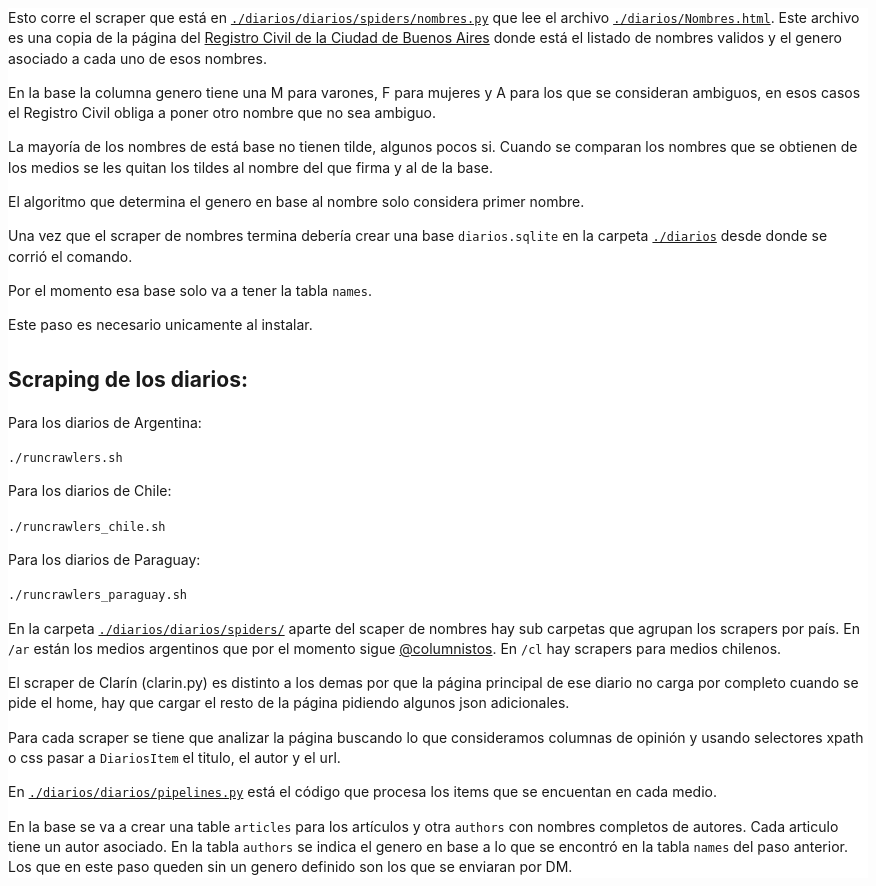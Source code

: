 Esto corre el scraper que está en [`./diarios/diarios/spiders/nombres.py`](diarios/diarios/spiders/nombres.py) que lee el archivo [`./diarios/Nombres.html`](diarios/Nombres.html). Este archivo es una copia de la página del [Registro Civil de la Ciudad de Buenos Aires](http://www.buenosaires.gob.ar/areas/registrocivil/nombres/busqueda/buscador_nombres.php?menu_id=16082) donde está el listado de nombres validos y el genero asociado a cada uno de esos nombres.

En la base la columna genero tiene una M para varones, F para mujeres y A para los que se consideran ambiguos, en esos casos el Registro Civil obliga a poner otro nombre que no sea ambiguo.

La mayoría de los nombres de está base no tienen tilde, algunos pocos si. Cuando se comparan los nombres que se obtienen de los medios se les quitan los tildes al nombre del que firma y al de la base.

El algoritmo que determina el genero en base al nombre solo considera primer nombre.

Una vez que el scraper de nombres termina debería crear una base `diarios.sqlite` en la carpeta [`./diarios`](diarios/) desde donde se corrió el comando.

Por el momento esa base solo va a tener la tabla `names`.

Este paso es necesario unicamente al instalar.


## Scraping de los diarios:

Para los diarios de Argentina:

```
./runcrawlers.sh
```

Para los diarios de Chile:
```
./runcrawlers_chile.sh
```

Para los diarios de Paraguay:
```
./runcrawlers_paraguay.sh
```

En la carpeta [`./diarios/diarios/spiders/`](diarios/diarios/spiders/) aparte del scaper de nombres hay sub carpetas que agrupan los scrapers por país. En `/ar` están los medios argentinos que por el momento sigue [@columnistos]. En `/cl` hay scrapers para medios chilenos.

El scraper de Clarín (clarin.py) es distinto a los demas por que la página principal de ese diario no carga por completo cuando se pide el home, hay que cargar el resto de la página pidiendo algunos json adicionales.

Para cada scraper se tiene que analizar la página buscando lo que consideramos columnas de opinión y usando selectores xpath o css pasar a `DiariosItem` el titulo, el autor y el url.

En [`./diarios/diarios/pipelines.py`](diarios/diarios/pipelines.py) está el código que procesa los items que se encuentan en cada medio.

En la base se va a crear una table `articles` para los artículos y otra `authors` con nombres completos de autores. Cada articulo tiene un autor asociado. En la tabla `authors` se indica el genero en base a lo que se encontró en la tabla `names` del paso anterior. Los que en este paso queden sin un genero definido son los que se enviaran por DM.


[@columnistos]: https://twitter.com/columnistos
[COLLABORATORS.md]: COLLABORATORS.md